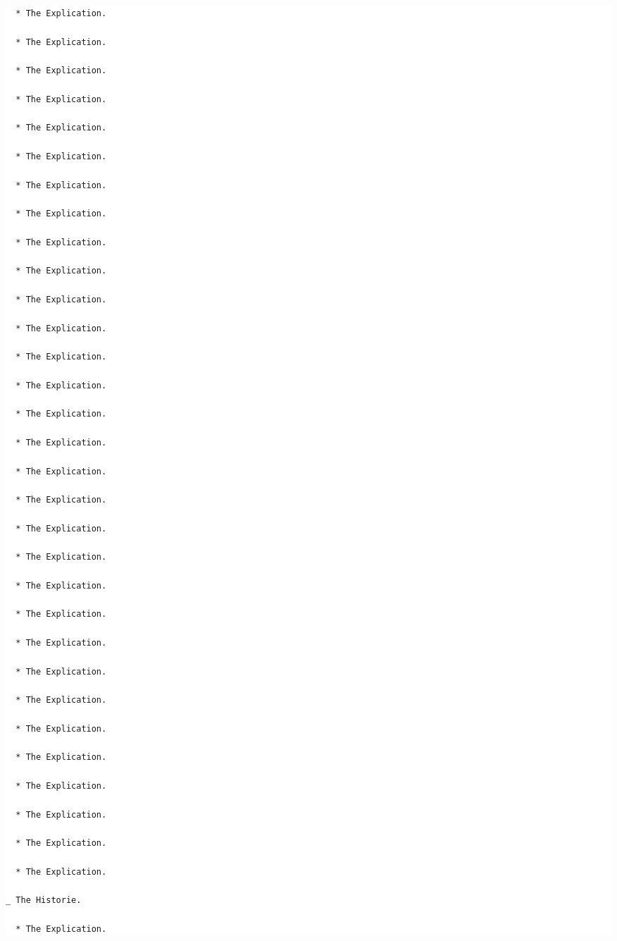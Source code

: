       * The Explication.

      * The Explication.

      * The Explication.

      * The Explication.

      * The Explication.

      * The Explication.

      * The Explication.

      * The Explication.

      * The Explication.

      * The Explication.

      * The Explication.

      * The Explication.

      * The Explication.

      * The Explication.

      * The Explication.

      * The Explication.

      * The Explication.

      * The Explication.

      * The Explication.

      * The Explication.

      * The Explication.

      * The Explication.

      * The Explication.

      * The Explication.

      * The Explication.

      * The Explication.

      * The Explication.

      * The Explication.

      * The Explication.

      * The Explication.

      * The Explication.

    _ The Historie.

      * The Explication.
